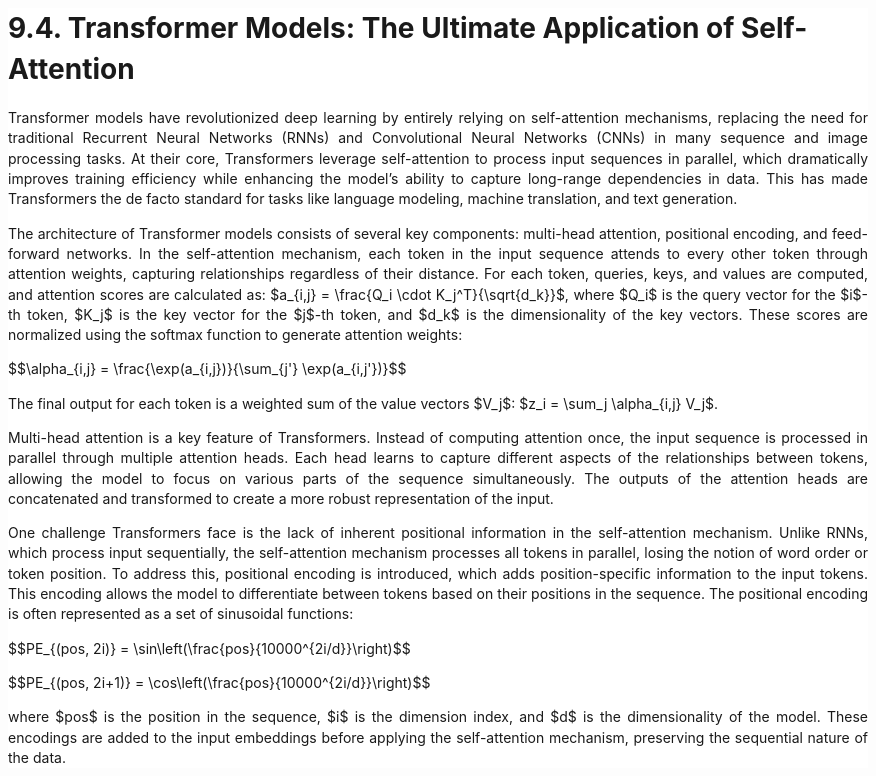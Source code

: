 # 9.4. Transformer Models: The Ultimate Application of Self-Attention
<p style="text-align: justify;">
Transformer models have revolutionized deep learning by entirely relying on self-attention mechanisms, replacing the need for traditional Recurrent Neural Networks (RNNs) and Convolutional Neural Networks (CNNs) in many sequence and image processing tasks. At their core, Transformers leverage self-attention to process input sequences in parallel, which dramatically improves training efficiency while enhancing the model’s ability to capture long-range dependencies in data. This has made Transformers the de facto standard for tasks like language modeling, machine translation, and text generation.
</p>

<p style="text-align: justify;">
The architecture of Transformer models consists of several key components: multi-head attention, positional encoding, and feed-forward networks. In the self-attention mechanism, each token in the input sequence attends to every other token through attention weights, capturing relationships regardless of their distance. For each token, queries, keys, and values are computed, and attention scores are calculated as: $a_{i,j} = \frac{Q_i \cdot K_j^T}{\sqrt{d_k}}$, where $Q_i$ is the query vector for the $i$-th token, $K_j$ is the key vector for the $j$-th token, and $d_k$ is the dimensionality of the key vectors. These scores are normalized using the softmax function to generate attention weights:
</p>

<p style="text-align: justify;">
$$\alpha_{i,j} = \frac{\exp(a_{i,j})}{\sum_{j'} \exp(a_{i,j'})}$$
</p>
<p style="text-align: justify;">
The final output for each token is a weighted sum of the value vectors $V_j$: $z_i = \sum_j \alpha_{i,j} V_j$.
</p>

<p style="text-align: justify;">
Multi-head attention is a key feature of Transformers. Instead of computing attention once, the input sequence is processed in parallel through multiple attention heads. Each head learns to capture different aspects of the relationships between tokens, allowing the model to focus on various parts of the sequence simultaneously. The outputs of the attention heads are concatenated and transformed to create a more robust representation of the input.
</p>

<p style="text-align: justify;">
One challenge Transformers face is the lack of inherent positional information in the self-attention mechanism. Unlike RNNs, which process input sequentially, the self-attention mechanism processes all tokens in parallel, losing the notion of word order or token position. To address this, positional encoding is introduced, which adds position-specific information to the input tokens. This encoding allows the model to differentiate between tokens based on their positions in the sequence. The positional encoding is often represented as a set of sinusoidal functions:
</p>

<p style="text-align: justify;">
$$PE_{(pos, 2i)} = \sin\left(\frac{pos}{10000^{2i/d}}\right)$$
</p>
<p style="text-align: justify;">
$$PE_{(pos, 2i+1)} = \cos\left(\frac{pos}{10000^{2i/d}}\right)$$
</p>
<p style="text-align: justify;">
where $pos$ is the position in the sequence, $i$ is the dimension index, and $d$ is the dimensionality of the model. These encodings are added to the input embeddings before applying the self-attention mechanism, preserving the sequential nature of the data.
</p>
